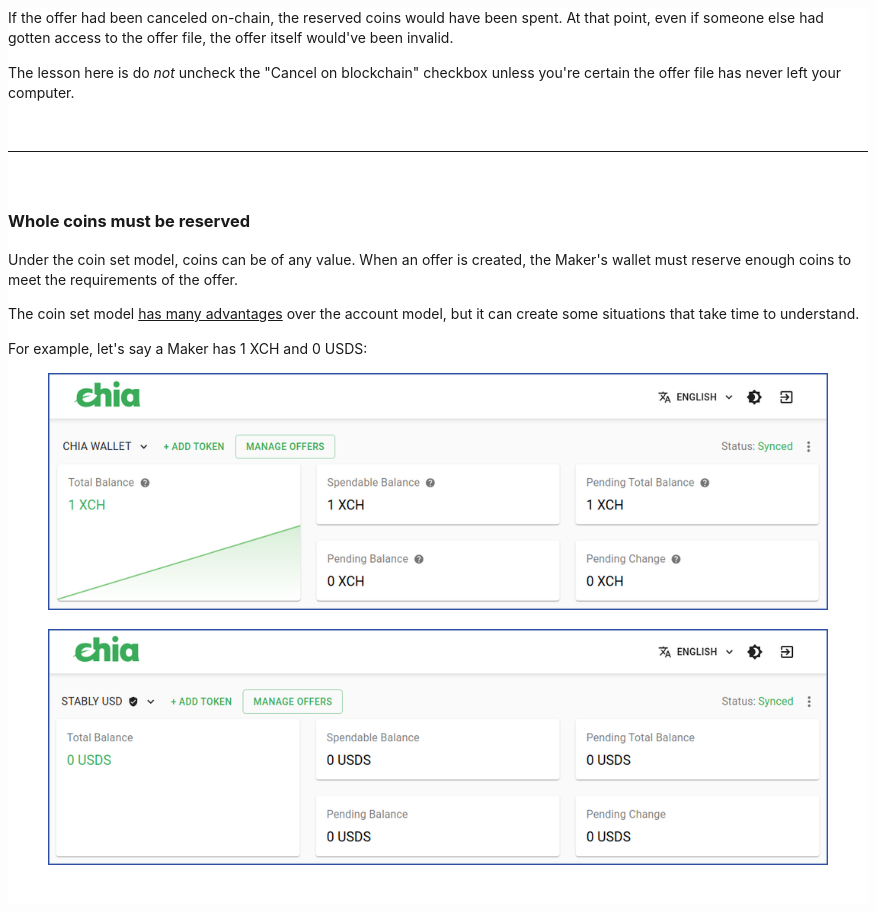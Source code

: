 If the offer had been canceled on-chain, the reserved coins would have been spent. At that point, even if someone else had gotten access to the offer file, the offer itself would've been invalid.

The lesson here is do _not_ uncheck the "Cancel on blockchain" checkbox unless you're certain the offer file has never left your computer.


<br/>

-----

<br/>

### Whole coins must be reserved

Under the coin set model, coins can be of any value. When an offer is created, the Maker's wallet must reserve enough coins to meet the requirements of the offer. 

The coin set model [has many advantages](https://docs.chia.net/docs/04coin-set-model/what-is-a-coin "Coin set model") over the account model, but it can create some situations that take time to understand.

For example, let's say a Maker has 1 XCH and 0 USDS:

<figure>
<img src="../../static/img/offers_img/gui_tutorial/issues/21_1xch_wallet.png" alt="1 XCH in wallet"/>
</figure>
<figure>
<img src="../../static/img/offers_img/gui_tutorial/issues/22_0usds_wallet.png" alt="0 USDS in wallet"/>
</figure>
<br/>
